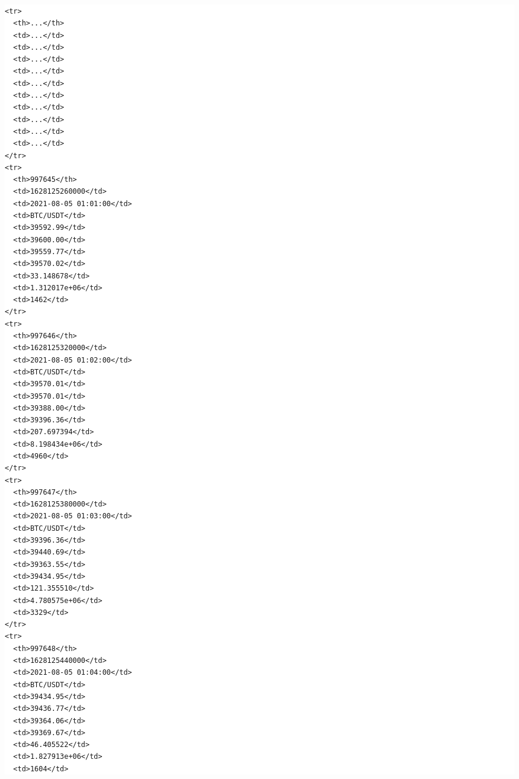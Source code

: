     <tr>
      <th>...</th>
      <td>...</td>
      <td>...</td>
      <td>...</td>
      <td>...</td>
      <td>...</td>
      <td>...</td>
      <td>...</td>
      <td>...</td>
      <td>...</td>
      <td>...</td>
    </tr>
    <tr>
      <th>997645</th>
      <td>1628125260000</td>
      <td>2021-08-05 01:01:00</td>
      <td>BTC/USDT</td>
      <td>39592.99</td>
      <td>39600.00</td>
      <td>39559.77</td>
      <td>39570.02</td>
      <td>33.148678</td>
      <td>1.312017e+06</td>
      <td>1462</td>
    </tr>
    <tr>
      <th>997646</th>
      <td>1628125320000</td>
      <td>2021-08-05 01:02:00</td>
      <td>BTC/USDT</td>
      <td>39570.01</td>
      <td>39570.01</td>
      <td>39388.00</td>
      <td>39396.36</td>
      <td>207.697394</td>
      <td>8.198434e+06</td>
      <td>4960</td>
    </tr>
    <tr>
      <th>997647</th>
      <td>1628125380000</td>
      <td>2021-08-05 01:03:00</td>
      <td>BTC/USDT</td>
      <td>39396.36</td>
      <td>39440.69</td>
      <td>39363.55</td>
      <td>39434.95</td>
      <td>121.355510</td>
      <td>4.780575e+06</td>
      <td>3329</td>
    </tr>
    <tr>
      <th>997648</th>
      <td>1628125440000</td>
      <td>2021-08-05 01:04:00</td>
      <td>BTC/USDT</td>
      <td>39434.95</td>
      <td>39436.77</td>
      <td>39364.06</td>
      <td>39369.67</td>
      <td>46.405522</td>
      <td>1.827913e+06</td>
      <td>1604</td>
